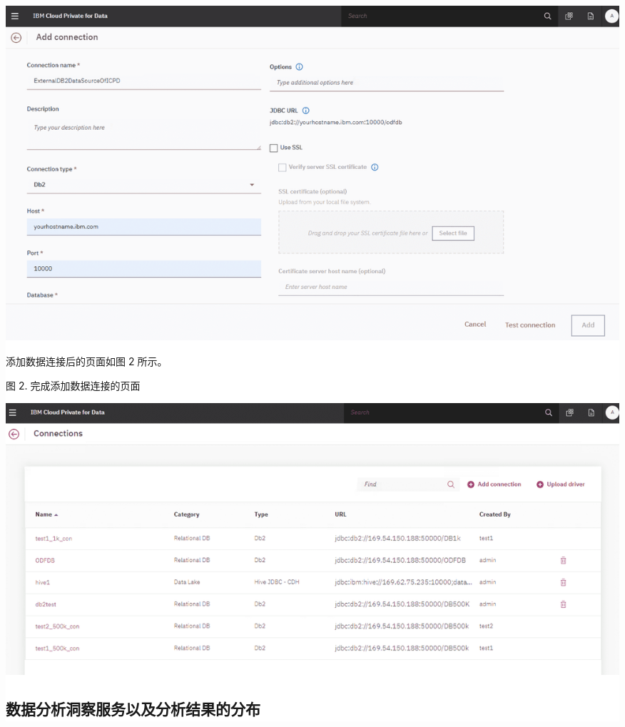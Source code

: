 ![图 1\. 添加数据连接页面](img/5e39988e14273cbb01a0869bdf1327e1.png)

添加数据连接后的页面如图 2 所示。

图 2\. 完成添加数据连接的页面

![图 2\. 完成添加数据连接的页面 ](img/7791c7b07b3f4773c625ebade9f02ab5.png)

## 数据分析洞察服务以及分析结果的分布
